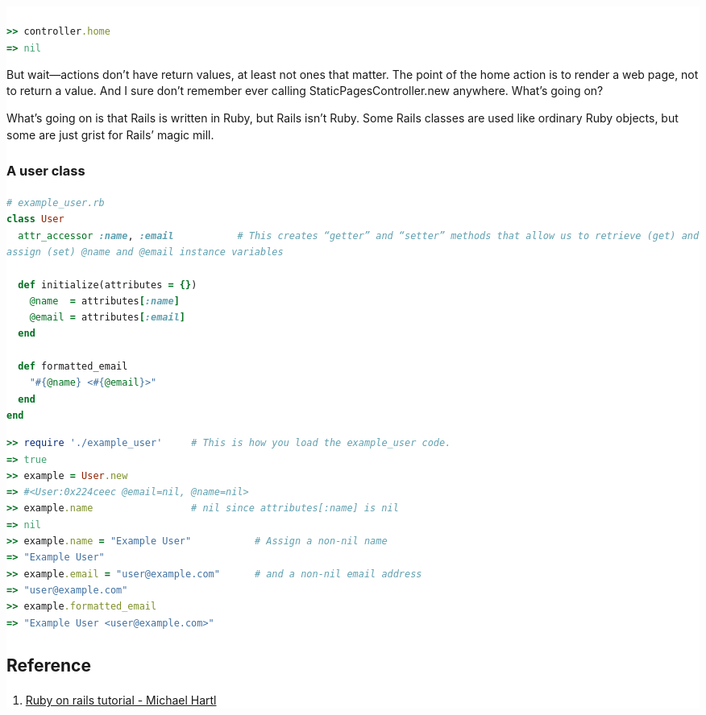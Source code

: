 ```ruby

>> controller.home
=> nil
```

But wait—actions don’t have return values, at least not ones that matter. The point of the home action is to render a web page, not to return a value. And I sure don’t remember ever calling StaticPagesController.new anywhere. What’s going on?

What’s going on is that Rails is written in Ruby, but Rails isn’t Ruby. Some Rails classes are used like ordinary Ruby objects, but some are just grist for Rails’ magic mill.

### A user class


```ruby
# example_user.rb
class User
  attr_accessor :name, :email           # This creates “getter” and “setter” methods that allow us to retrieve (get) and assign (set) @name and @email instance variables

  def initialize(attributes = {})
    @name  = attributes[:name]
    @email = attributes[:email]
  end

  def formatted_email
    "#{@name} <#{@email}>"
  end
end
```

```ruby
>> require './example_user'     # This is how you load the example_user code.
=> true
>> example = User.new
=> #<User:0x224ceec @email=nil, @name=nil>
>> example.name                 # nil since attributes[:name] is nil
=> nil
>> example.name = "Example User"           # Assign a non-nil name
=> "Example User"
>> example.email = "user@example.com"      # and a non-nil email address
=> "user@example.com"
>> example.formatted_email
=> "Example User <user@example.com>"
```
## Reference

1. [Ruby on rails tutorial - Michael Hartl](https://www.railstutorial.org/book/)